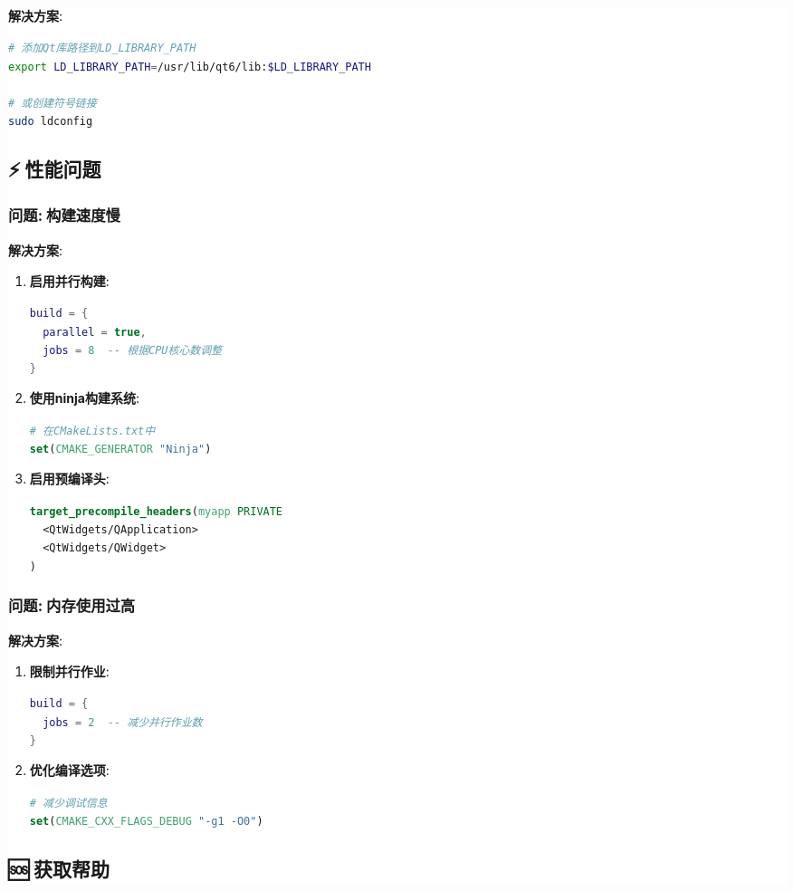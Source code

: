 **解决方案**:
```bash
# 添加Qt库路径到LD_LIBRARY_PATH
export LD_LIBRARY_PATH=/usr/lib/qt6/lib:$LD_LIBRARY_PATH

# 或创建符号链接
sudo ldconfig
```

## ⚡ 性能问题

### 问题: 构建速度慢

**解决方案**:

1. **启用并行构建**:
   ```lua
   build = {
     parallel = true,
     jobs = 8  -- 根据CPU核心数调整
   }
   ```

2. **使用ninja构建系统**:
   ```cmake
   # 在CMakeLists.txt中
   set(CMAKE_GENERATOR "Ninja")
   ```

3. **启用预编译头**:
   ```cmake
   target_precompile_headers(myapp PRIVATE 
     <QtWidgets/QApplication>
     <QtWidgets/QWidget>
   )
   ```

### 问题: 内存使用过高

**解决方案**:

1. **限制并行作业**:
   ```lua
   build = {
     jobs = 2  -- 减少并行作业数
   }
   ```

2. **优化编译选项**:
   ```cmake
   # 减少调试信息
   set(CMAKE_CXX_FLAGS_DEBUG "-g1 -O0")
   ```

## 🆘 获取帮助
